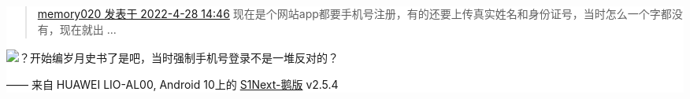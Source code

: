<blockquote><a href="httphttps://bbs.saraba1st.com/2b/forum.php?mod=redirect&amp;goto=findpost&amp;pid=55618274&amp;ptid=2066818" target="_blank">memory020 发表于 2022-4-28 14:46</a>
现在是个网站app都要手机号注册，有的还要上传真实姓名和身份证号，当时怎么一个字都没有，现在就出 ...</blockquote>
<img src="https://static.saraba1st.com/image/smiley/face2017/004.gif" referrerpolicy="no-referrer">？开始编岁月史书了是吧，当时强制手机号登录不是一堆反对的？

—— 来自 HUAWEI LIO-AL00, Android 10上的 [S1Next-鹅版](https://github.com/ykrank/S1-Next/releases) v2.5.4

